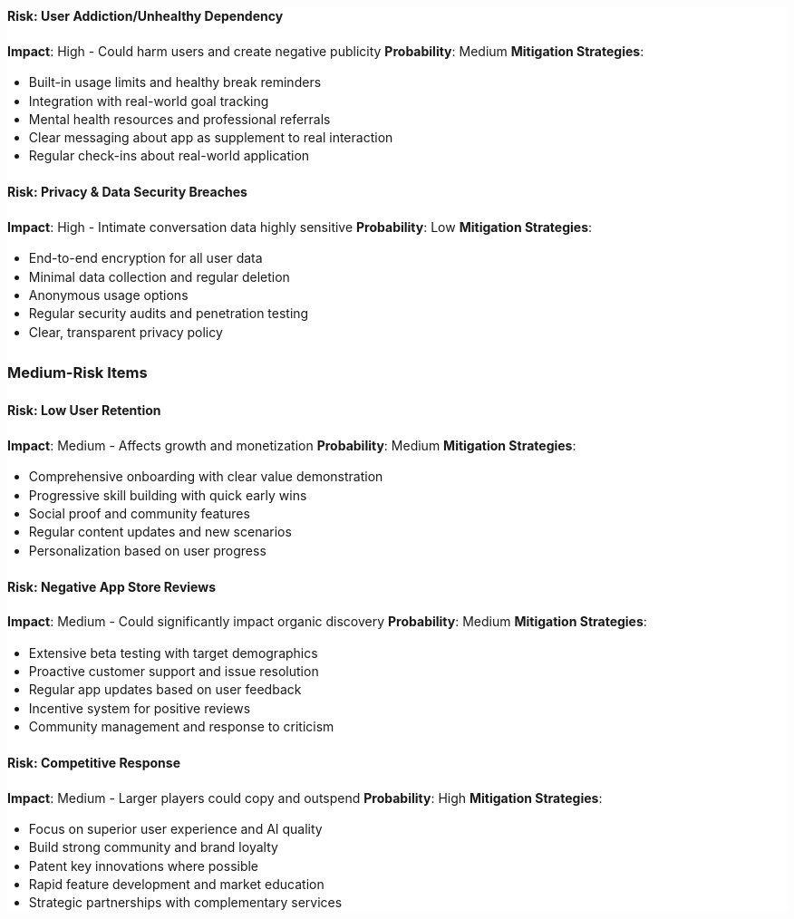 #### Risk: User Addiction/Unhealthy Dependency
**Impact**: High - Could harm users and create negative publicity
**Probability**: Medium
**Mitigation Strategies**:
- Built-in usage limits and healthy break reminders
- Integration with real-world goal tracking
- Mental health resources and professional referrals
- Clear messaging about app as supplement to real interaction
- Regular check-ins about real-world application

#### Risk: Privacy & Data Security Breaches
**Impact**: High - Intimate conversation data highly sensitive
**Probability**: Low
**Mitigation Strategies**:
- End-to-end encryption for all user data
- Minimal data collection and regular deletion
- Anonymous usage options
- Regular security audits and penetration testing
- Clear, transparent privacy policy

### Medium-Risk Items

#### Risk: Low User Retention
**Impact**: Medium - Affects growth and monetization
**Probability**: Medium
**Mitigation Strategies**:
- Comprehensive onboarding with clear value demonstration
- Progressive skill building with quick early wins
- Social proof and community features
- Regular content updates and new scenarios
- Personalization based on user progress

#### Risk: Negative App Store Reviews
**Impact**: Medium - Could significantly impact organic discovery
**Probability**: Medium
**Mitigation Strategies**:
- Extensive beta testing with target demographics
- Proactive customer support and issue resolution
- Regular app updates based on user feedback
- Incentive system for positive reviews
- Community management and response to criticism

#### Risk: Competitive Response
**Impact**: Medium - Larger players could copy and outspend
**Probability**: High
**Mitigation Strategies**:
- Focus on superior user experience and AI quality
- Build strong community and brand loyalty
- Patent key innovations where possible
- Rapid feature development and market education
- Strategic partnerships with complementary services
